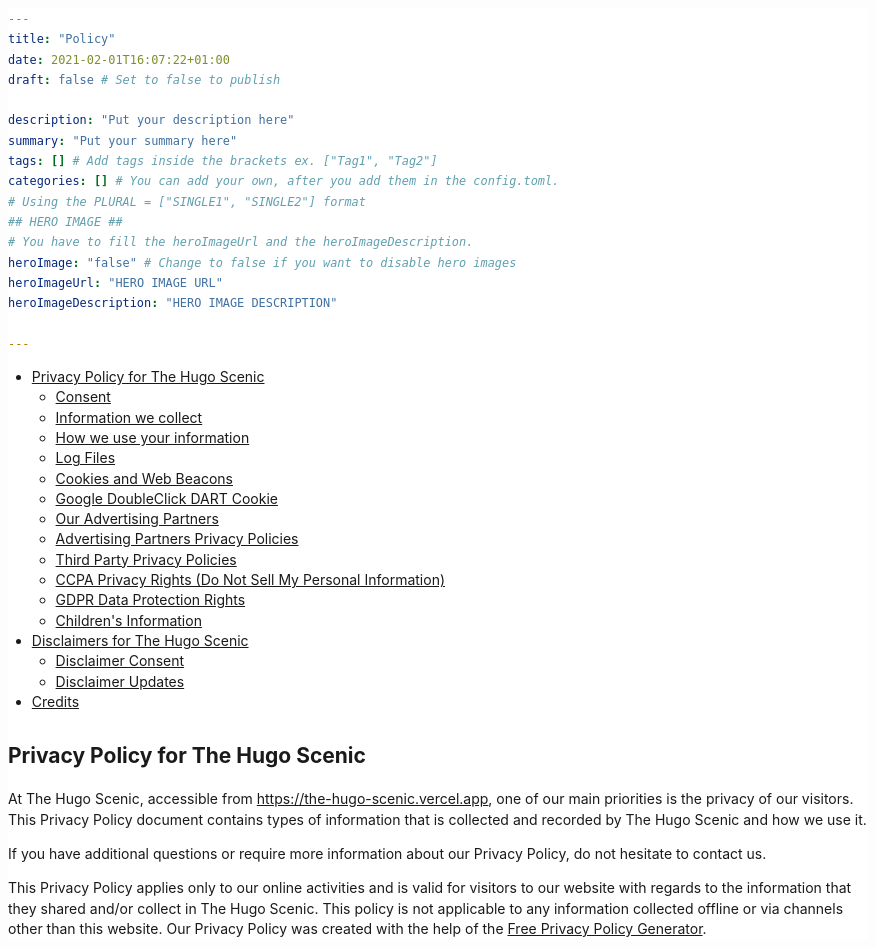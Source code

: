 ```yaml
---
title: "Policy"
date: 2021-02-01T16:07:22+01:00
draft: false # Set to false to publish
 
description: "Put your description here" 
summary: "Put your summary here" 
tags: [] # Add tags inside the brackets ex. ["Tag1", "Tag2"] 
categories: [] # You can add your own, after you add them in the config.toml. 
# Using the PLURAL = ["SINGLE1", "SINGLE2"] format
## HERO IMAGE ##
# You have to fill the heroImageUrl and the heroImageDescription.
heroImage: "false" # Change to false if you want to disable hero images
heroImageUrl: "HERO IMAGE URL"
heroImageDescription: "HERO IMAGE DESCRIPTION"

---
```



- [Privacy Policy for The Hugo Scenic](#privacy-policy-for-the-hugo-scenic)
  - [Consent](#consent)
  - [Information we collect](#information-we-collect)
  - [How we use your information](#how-we-use-your-information)
  - [Log Files](#log-files)
  - [Cookies and Web Beacons](#cookies-and-web-beacons)
  - [Google DoubleClick DART Cookie](#google-doubleclick-dart-cookie)
  - [Our Advertising Partners](#our-advertising-partners)
  - [Advertising Partners Privacy Policies](#advertising-partners-privacy-policies)
  - [Third Party Privacy Policies](#third-party-privacy-policies)
  - [CCPA Privacy Rights (Do Not Sell My Personal Information)](#ccpa-privacy-rights-do-not-sell-my-personal-information)
  - [GDPR Data Protection Rights](#gdpr-data-protection-rights)
  - [Children's Information](#childrens-information)
- [Disclaimers for The Hugo Scenic](#disclaimers-for-the-hugo-scenic)
  - [Disclaimer Consent](#disclaimer-consent)
  - [Disclaimer Updates](#disclaimer-updates)
- [Credits](#credits)


## Privacy Policy for The Hugo Scenic

At The Hugo Scenic, accessible from https://the-hugo-scenic.vercel.app, one of our main priorities is the privacy of our visitors. This Privacy Policy document contains types of information that is collected and recorded by The Hugo Scenic and how we use it.

If you have additional questions or require more information about our Privacy Policy, do not hesitate to contact us.

This Privacy Policy applies only to our online activities and is valid for visitors to our website with regards to the information that they shared and/or collect in The Hugo Scenic. This policy is not applicable to any information collected offline or via channels other than this website. Our Privacy Policy was created with the help of the [Free Privacy Policy Generator](https://www.privacypolicyonline.com/privacy-policy-generator/).
